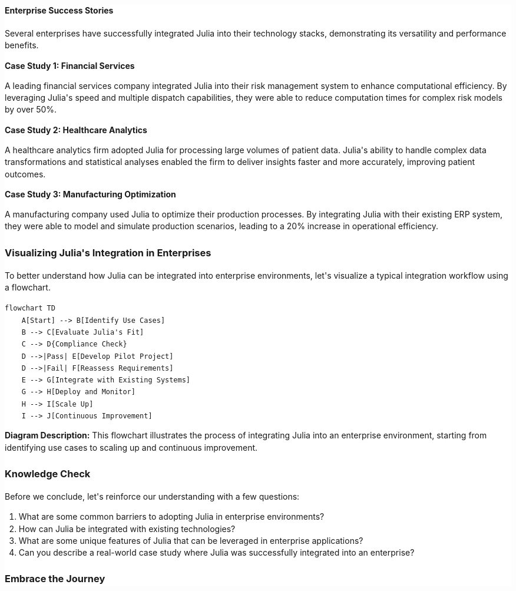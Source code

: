 #### Enterprise Success Stories

Several enterprises have successfully integrated Julia into their technology stacks, demonstrating its versatility and performance benefits.

**Case Study 1: Financial Services**

A leading financial services company integrated Julia into their risk management system to enhance computational efficiency. By leveraging Julia's speed and multiple dispatch capabilities, they were able to reduce computation times for complex risk models by over 50%.

**Case Study 2: Healthcare Analytics**

A healthcare analytics firm adopted Julia for processing large volumes of patient data. Julia's ability to handle complex data transformations and statistical analyses enabled the firm to deliver insights faster and more accurately, improving patient outcomes.

**Case Study 3: Manufacturing Optimization**

A manufacturing company used Julia to optimize their production processes. By integrating Julia with their existing ERP system, they were able to model and simulate production scenarios, leading to a 20% increase in operational efficiency.

### Visualizing Julia's Integration in Enterprises

To better understand how Julia can be integrated into enterprise environments, let's visualize a typical integration workflow using a flowchart.

```mermaid
flowchart TD
    A[Start] --> B[Identify Use Cases]
    B --> C[Evaluate Julia's Fit]
    C --> D{Compliance Check}
    D -->|Pass| E[Develop Pilot Project]
    D -->|Fail| F[Reassess Requirements]
    E --> G[Integrate with Existing Systems]
    G --> H[Deploy and Monitor]
    H --> I[Scale Up]
    I --> J[Continuous Improvement]
```

**Diagram Description:** This flowchart illustrates the process of integrating Julia into an enterprise environment, starting from identifying use cases to scaling up and continuous improvement.

### Knowledge Check

Before we conclude, let's reinforce our understanding with a few questions:

1. What are some common barriers to adopting Julia in enterprise environments?
2. How can Julia be integrated with existing technologies?
3. What are some unique features of Julia that can be leveraged in enterprise applications?
4. Can you describe a real-world case study where Julia was successfully integrated into an enterprise?

### Embrace the Journey
